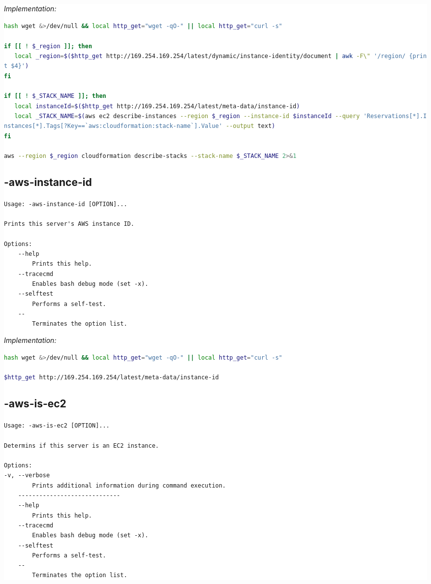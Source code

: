 *Implementation:*
```bash
hash wget &>/dev/null && local http_get="wget -qO-" || local http_get="curl -s"

if [[ ! $_region ]]; then
   local _region=$($http_get http://169.254.169.254/latest/dynamic/instance-identity/document | awk -F\" '/region/ {print $4}')
fi

if [[ ! $_STACK_NAME ]]; then
   local instanceId=$($http_get http://169.254.169.254/latest/meta-data/instance-id)
   local _STACK_NAME=$(aws ec2 describe-instances --region $_region --instance-id $instanceId --query 'Reservations[*].Instances[*].Tags[?Key==`aws:cloudformation:stack-name`].Value' --output text)
fi

aws --region $_region cloudformation describe-stacks --stack-name $_STACK_NAME 2>&1
```


## <a name="-aws-instance-id"></a>-aws-instance-id

```
Usage: -aws-instance-id [OPTION]...

Prints this server's AWS instance ID.

Options:
    --help
        Prints this help.
    --tracecmd
        Enables bash debug mode (set -x).
    --selftest
        Performs a self-test.
    --
        Terminates the option list.
```

*Implementation:*
```bash
hash wget &>/dev/null && local http_get="wget -qO-" || local http_get="curl -s"

$http_get http://169.254.169.254/latest/meta-data/instance-id
```


## <a name="-aws-is-ec2"></a>-aws-is-ec2

```
Usage: -aws-is-ec2 [OPTION]...

Determins if this server is an EC2 instance.

Options:
-v, --verbose
        Prints additional information during command execution.
    -----------------------------
    --help
        Prints this help.
    --tracecmd
        Enables bash debug mode (set -x).
    --selftest
        Performs a self-test.
    --
        Terminates the option list.
```


[//]: # (THIS FILE IS GENERATED BY BASH-FUNK GENERATOR)